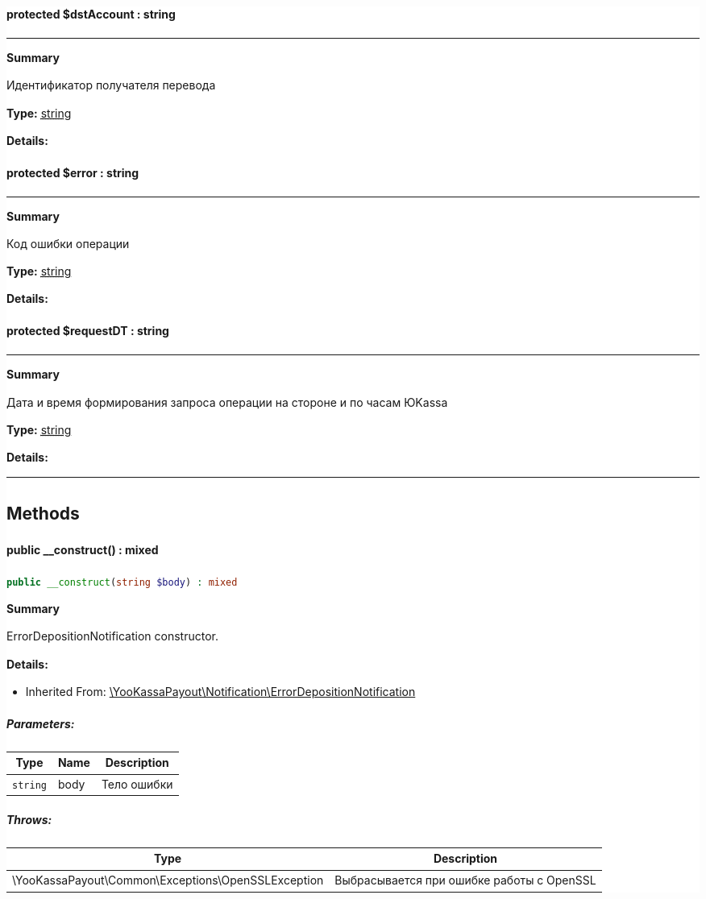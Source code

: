 
<a name="property_dstAccount"></a>
#### protected $dstAccount : string
---
**Summary**

Идентификатор получателя перевода

**Type:** <a href="../string"><abbr title="string">string</abbr></a>

**Details:**


<a name="property_error"></a>
#### protected $error : string
---
**Summary**

Код ошибки операции

**Type:** <a href="../string"><abbr title="string">string</abbr></a>

**Details:**


<a name="property_requestDT"></a>
#### protected $requestDT : string
---
**Summary**

Дата и время формирования запроса операции на стороне и по часам ЮKassa

**Type:** <a href="../string"><abbr title="string">string</abbr></a>

**Details:**



---
## Methods
<a name="method___construct" class="anchor"></a>
#### public __construct() : mixed

```php
public __construct(string $body) : mixed
```

**Summary**

ErrorDepositionNotification constructor.

**Details:**
* Inherited From: [\YooKassaPayout\Notification\ErrorDepositionNotification](../classes/YooKassaPayout-Notification-ErrorDepositionNotification.md)
##### Parameters:
| Type | Name | Description |
| ---- | ---- | ----------- |
| <code lang="php">string</code> | body  | Тело ошибки |
##### Throws:
| Type | Description |
| ---- | ----------- |
| \YooKassaPayout\Common\Exceptions\OpenSSLException | Выбрасывается при ошибке работы с OpenSSL |
